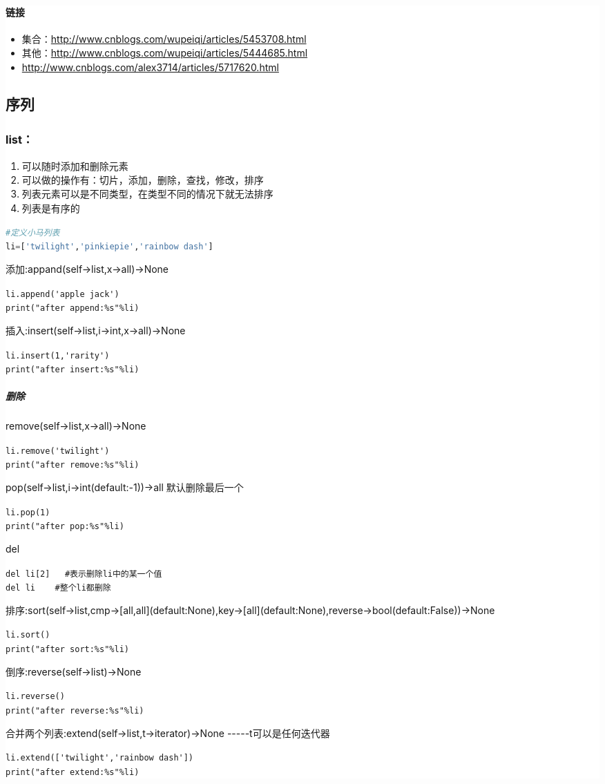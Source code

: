 #### 链接
- 集合：http://www.cnblogs.com/wupeiqi/articles/5453708.html
- 其他：http://www.cnblogs.com/wupeiqi/articles/5444685.html
- http://www.cnblogs.com/alex3714/articles/5717620.html
## 序列
### list：

1. 可以随时添加和删除元素
2. 可以做的操作有：切片，添加，删除，查找，修改，排序
3. 列表元素可以是不同类型，在类型不同的情况下就无法排序
4. 列表是有序的

```python
#定义小马列表
li=['twilight','pinkiepie','rainbow dash']
```
添加:appand(self->list,x->all)->None
```
li.append('apple jack')
print("after append:%s"%li)
```
插入:insert(self->list,i->int,x->all)->None
```
li.insert(1,'rarity')
print("after insert:%s"%li)
```
##### 删除
remove(self->list,x->all)->None
```
li.remove('twilight')
print("after remove:%s"%li)
```
pop(self->list,i->int(default:-1))->all   默认删除最后一个
```
li.pop(1)
print("after pop:%s"%li)
```
del
```
del li[2]   #表示删除li中的某一个值
del li    #整个li都删除
```
排序:sort(self->list,cmp->\[all,all\](default:None),key->\[all\](default:None),reverse->bool(default:False))->None
```
li.sort()
print("after sort:%s"%li)
```
倒序:reverse(self->list)->None
```
li.reverse()
print("after reverse:%s"%li)
```
合并两个列表:extend(self->list,t->iterator)->None   -----t可以是任何迭代器
```
li.extend(['twilight','rainbow dash'])
print("after extend:%s"%li)
```

